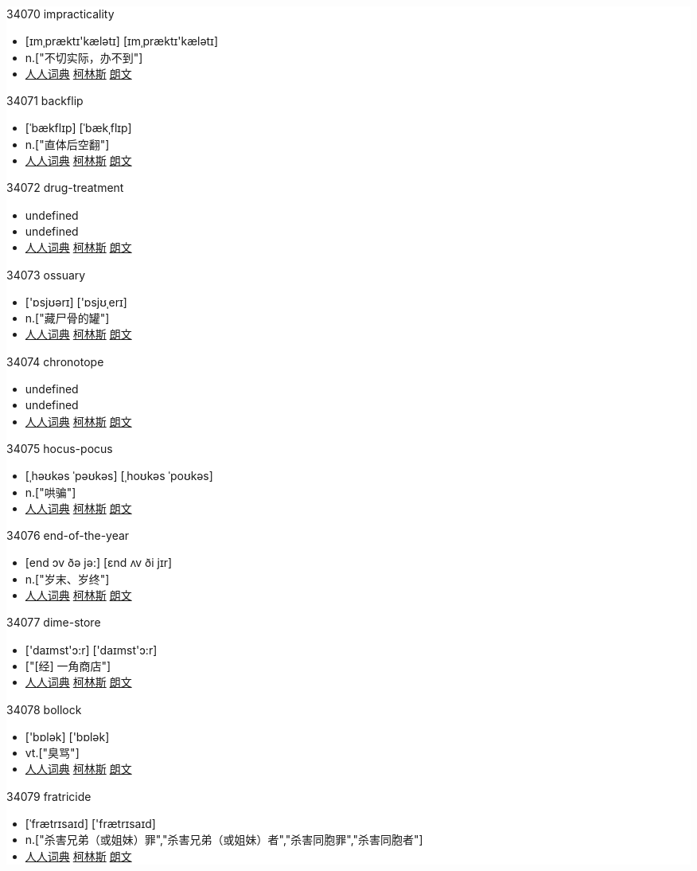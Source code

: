34070 impracticality 
- [ɪmˌpræktɪ'kælətɪ]  [ɪmˌpræktɪ'kælətɪ] 
- n.["不切实际，办不到"]   
- [人人词典](https://www.91dict.com/words?w=impracticality) [柯林斯](https://www.collinsdictionary.com/zh/dictionary/english/impracticality) [朗文](https://www.ldoceonline.com/dictionary/impracticality) 

34071 backflip 
- [ˈbækflɪp]  [ˈbækˌflɪp] 
- n.["直体后空翻"]   
- [人人词典](https://www.91dict.com/words?w=backflip) [柯林斯](https://www.collinsdictionary.com/zh/dictionary/english/backflip) [朗文](https://www.ldoceonline.com/dictionary/backflip) 

34072 drug-treatment 
- undefined 
- undefined 
- [人人词典](https://www.91dict.com/words?w=drug-treatment) [柯林斯](https://www.collinsdictionary.com/zh/dictionary/english/drug-treatment) [朗文](https://www.ldoceonline.com/dictionary/drug-treatment) 

34073 ossuary 
- ['ɒsjʊərɪ]  ['ɒsjʊˌerɪ] 
- n.["藏尸骨的罐"]   
- [人人词典](https://www.91dict.com/words?w=ossuary) [柯林斯](https://www.collinsdictionary.com/zh/dictionary/english/ossuary) [朗文](https://www.ldoceonline.com/dictionary/ossuary) 

34074 chronotope 
- undefined 
- undefined 
- [人人词典](https://www.91dict.com/words?w=chronotope) [柯林斯](https://www.collinsdictionary.com/zh/dictionary/english/chronotope) [朗文](https://www.ldoceonline.com/dictionary/chronotope) 

34075 hocus-pocus 
- [ˌhəʊkəs ˈpəʊkəs]  [ˌhoʊkəs ˈpoʊkəs] 
- n.["哄骗"]   
- [人人词典](https://www.91dict.com/words?w=hocus-pocus) [柯林斯](https://www.collinsdictionary.com/zh/dictionary/english/hocus-pocus) [朗文](https://www.ldoceonline.com/dictionary/hocus-pocus) 

34076 end-of-the-year 
- [end ɔv ðə jə:]  [ɛnd ʌv ði jɪr] 
- n.["岁末、岁终"]   
- [人人词典](https://www.91dict.com/words?w=end-of-the-year) [柯林斯](https://www.collinsdictionary.com/zh/dictionary/english/end-of-the-year) [朗文](https://www.ldoceonline.com/dictionary/end-of-the-year) 

34077 dime-store 
- ['daɪmst'ɔ:r]  ['daɪmst'ɔ:r] 
- ["[经] 一角商店"]   
- [人人词典](https://www.91dict.com/words?w=dime-store) [柯林斯](https://www.collinsdictionary.com/zh/dictionary/english/dime-store) [朗文](https://www.ldoceonline.com/dictionary/dime-store) 

34078 bollock 
- ['bɒlək]  ['bɒlək] 
- vt.["臭骂"]   
- [人人词典](https://www.91dict.com/words?w=bollock) [柯林斯](https://www.collinsdictionary.com/zh/dictionary/english/bollock) [朗文](https://www.ldoceonline.com/dictionary/bollock) 

34079 fratricide 
- [ˈfrætrɪsaɪd]  ['frætrɪsaɪd] 
- n.["杀害兄弟（或姐妹）罪","杀害兄弟（或姐妹）者","杀害同胞罪","杀害同胞者"]   
- [人人词典](https://www.91dict.com/words?w=fratricide) [柯林斯](https://www.collinsdictionary.com/zh/dictionary/english/fratricide) [朗文](https://www.ldoceonline.com/dictionary/fratricide) 
